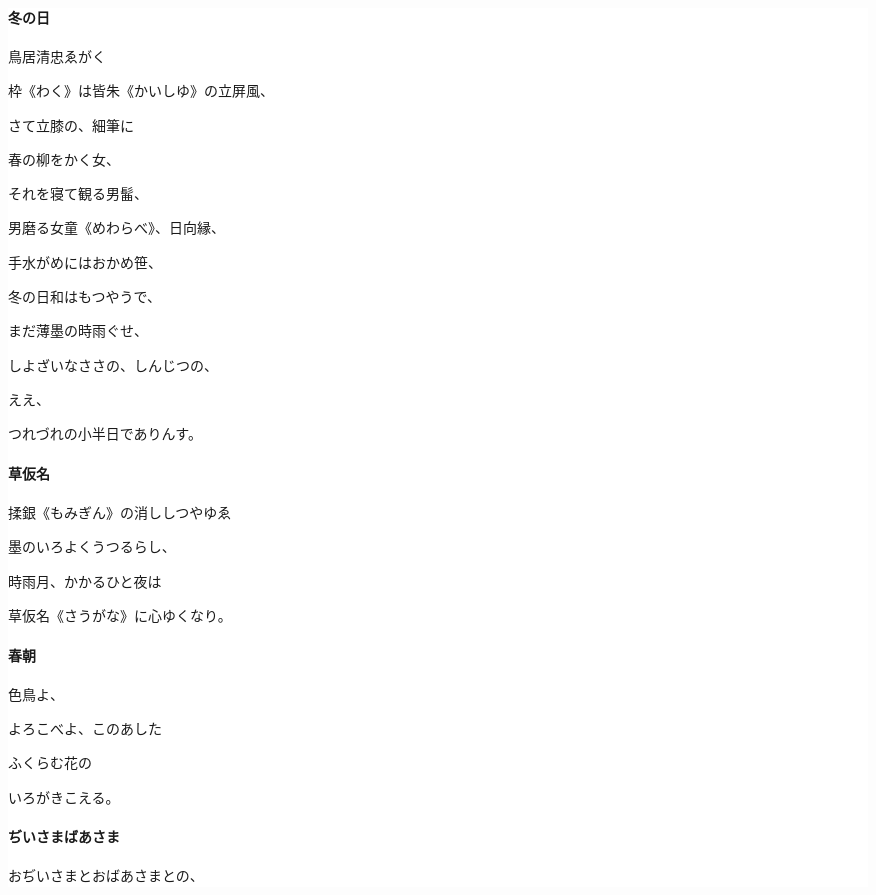 
#### 冬の日




鳥居清忠ゑがく



枠《わく》は皆朱《かいしゆ》の立屏風、

さて立膝の、細筆に

春の柳をかく女、

それを寝て観る男髷、

男磨る女童《めわらべ》、日向縁、

手水がめにはおかめ笹、

冬の日和はもつやうで、

まだ薄墨の時雨ぐせ、

しよざいなささの、しんじつの、

ええ、

つれづれの小半日でありんす。



#### 草仮名




揉銀《もみぎん》の消ししつやゆゑ

墨のいろよくうつるらし、

時雨月、かかるひと夜は

草仮名《さうがな》に心ゆくなり。



#### 春朝




色鳥よ、

よろこべよ、このあした

ふくらむ花の

いろがきこえる。



#### ぢいさまばあさま




おぢいさまとおばあさまとの、
